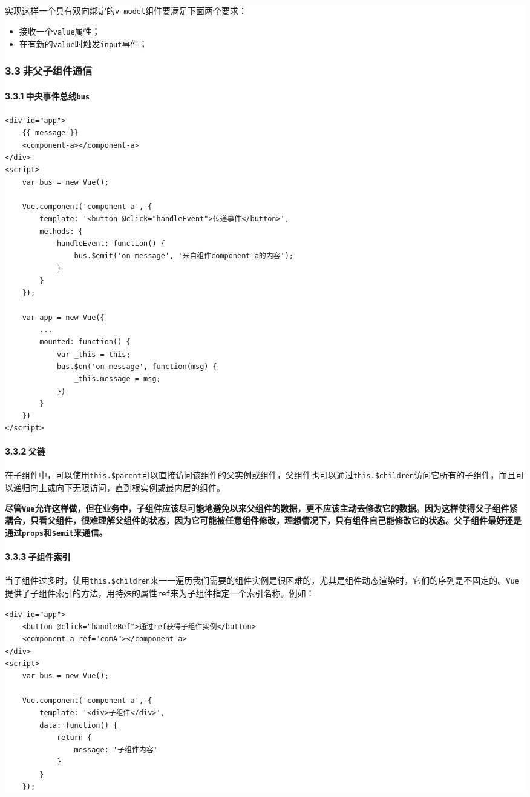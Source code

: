 实现这样一个具有双向绑定的`v-model`组件要满足下面两个要求：

- 接收一个`value`属性；
- 在有新的`value`时触发`input`事件；

### 3.3 非父子组件通信

#### 3.3.1 中央事件总线`bus`

~~~vue
<div id="app">
    {{ message }}
    <component-a></component-a>
</div>
<script>
	var bus = new Vue();
    
    Vue.component('component-a', {
        template: '<button @click="handleEvent">传递事件</button>',
        methods: {
            handleEvent: function() {
                bus.$emit('on-message', '来自组件component-a的内容');
            }
        }
    });

    var app = new Vue({
        ...
        mounted: function() {
            var _this = this;
            bus.$on('on-message', function(msg) {
                _this.message = msg;
            })
        }
    })
</script>
~~~

#### 3.3.2 父链

在子组件中，可以使用`this.$parent`可以直接访问该组件的父实例或组件，父组件也可以通过`this.$children`访问它所有的子组件，而且可以递归向上或向下无限访问，直到根实例或最内层的组件。

**尽管`Vue`允许这样做，但在业务中，子组件应该尽可能地避免以来父组件的数据，更不应该主动去修改它的数据。因为这样使得父子组件紧耦合，只看父组件，很难理解父组件的状态，因为它可能被任意组件修改，理想情况下，只有组件自己能修改它的状态。父子组件最好还是通过`props`和`$emit`来通信。**

#### 3.3.3 子组件索引

当子组件过多时，使用`this.$children`来一一遍历我们需要的组件实例是很困难的，尤其是组件动态渲染时，它们的序列是不固定的。`Vue`提供了子组件索引的方法，用特殊的属性`ref`来为子组件指定一个索引名称。例如：

~~~vue
<div id="app">
    <button @click="handleRef">通过ref获得子组件实例</button>
    <component-a ref="comA"></component-a>
</div>
<script>
	var bus = new Vue();
    
    Vue.component('component-a', {
        template: '<div>子组件</div>',
        data: function() {
            return {
                message: '子组件内容'
            }
        }
    });
~~~